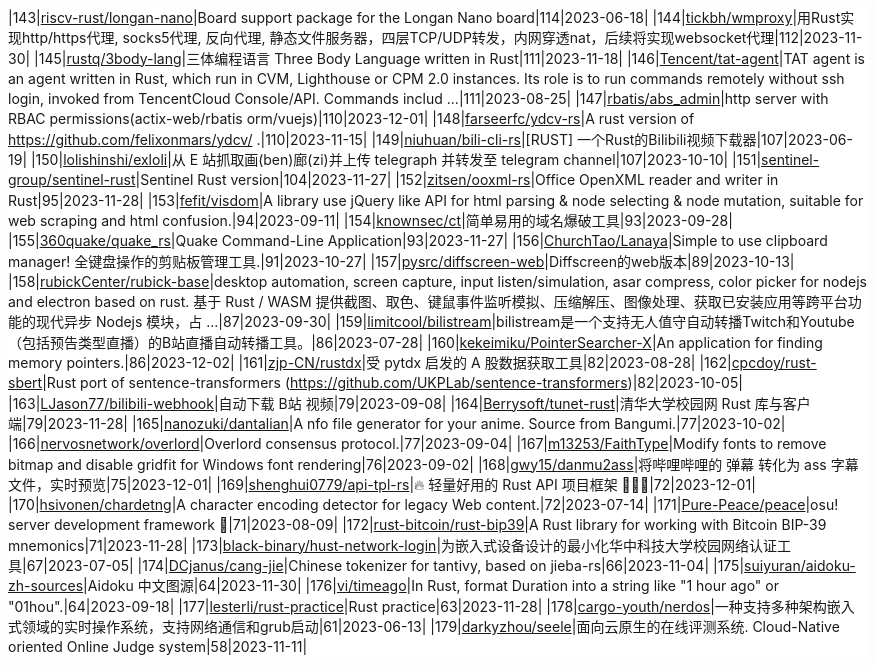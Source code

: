|143|[riscv-rust/longan-nano](https://github.com/riscv-rust/longan-nano)|Board support package for the Longan Nano board|114|2023-06-18|
|144|[tickbh/wmproxy](https://github.com/tickbh/wmproxy)|用Rust实现http/https代理, socks5代理, 反向代理, 静态文件服务器，四层TCP/UDP转发，内网穿透nat，后续将实现websocket代理|112|2023-11-30|
|145|[rustq/3body-lang](https://github.com/rustq/3body-lang)|三体编程语言 Three Body Language written in Rust|111|2023-11-18|
|146|[Tencent/tat-agent](https://github.com/Tencent/tat-agent)|TAT agent is an agent written in Rust, which run in CVM, Lighthouse or CPM 2.0 instances. Its role is to run commands remotely without ssh login, invoked from TencentCloud Console/API. Commands includ ...|111|2023-08-25|
|147|[rbatis/abs_admin](https://github.com/rbatis/abs_admin)|http server with RBAC permissions(actix-web/rbatis orm/vuejs)|110|2023-12-01|
|148|[farseerfc/ydcv-rs](https://github.com/farseerfc/ydcv-rs)|A rust version of https://github.com/felixonmars/ydcv/ .|110|2023-11-15|
|149|[niuhuan/bili-cli-rs](https://github.com/niuhuan/bili-cli-rs)|[RUST] 一个Rust的Bilibili视频下载器|107|2023-06-19|
|150|[lolishinshi/exloli](https://github.com/lolishinshi/exloli)|从 E 站抓取画(ben)廊(zi)并上传 telegraph 并转发至 telegram channel|107|2023-10-10|
|151|[sentinel-group/sentinel-rust](https://github.com/sentinel-group/sentinel-rust)|Sentinel Rust version|104|2023-11-27|
|152|[zitsen/ooxml-rs](https://github.com/zitsen/ooxml-rs)|Office OpenXML reader and writer in Rust|95|2023-11-28|
|153|[fefit/visdom](https://github.com/fefit/visdom)|A library use jQuery like API for html parsing & node selecting & node mutation, suitable for web scraping and html confusion.|94|2023-09-11|
|154|[knownsec/ct](https://github.com/knownsec/ct)|简单易用的域名爆破工具|93|2023-09-28|
|155|[360quake/quake_rs](https://github.com/360quake/quake_rs)|Quake Command-Line Application|93|2023-11-27|
|156|[ChurchTao/Lanaya](https://github.com/ChurchTao/Lanaya)|Simple to use clipboard manager! 全键盘操作的剪贴板管理工具.|91|2023-10-27|
|157|[pysrc/diffscreen-web](https://github.com/pysrc/diffscreen-web)|Diffscreen的web版本|89|2023-10-13|
|158|[rubickCenter/rubick-base](https://github.com/rubickCenter/rubick-base)|desktop automation, screen capture, input listen/simulation, asar compress, color picker for nodejs and electron based on rust. 基于 Rust / WASM 提供截图、取色、键鼠事件监听模拟、压缩解压、图像处理、获取已安装应用等跨平台功能的现代异步 Nodejs 模块，占 ...|87|2023-09-30|
|159|[limitcool/bilistream](https://github.com/limitcool/bilistream)|bilistream是一个支持无人值守自动转播Twitch和Youtube（包括预告类型直播）的B站直播自动转播工具。|86|2023-07-28|
|160|[kekeimiku/PointerSearcher-X](https://github.com/kekeimiku/PointerSearcher-X)|An application for finding memory pointers.|86|2023-12-02|
|161|[zjp-CN/rustdx](https://github.com/zjp-CN/rustdx)|受 pytdx 启发的 A 股数据获取工具|82|2023-08-28|
|162|[cpcdoy/rust-sbert](https://github.com/cpcdoy/rust-sbert)|Rust port of sentence-transformers (https://github.com/UKPLab/sentence-transformers)|82|2023-10-05|
|163|[LJason77/bilibili-webhook](https://github.com/LJason77/bilibili-webhook)|自动下载 B站 视频|79|2023-09-08|
|164|[Berrysoft/tunet-rust](https://github.com/Berrysoft/tunet-rust)|清华大学校园网 Rust 库与客户端|79|2023-11-28|
|165|[nanozuki/dantalian](https://github.com/nanozuki/dantalian)|A nfo file generator for your anime. Source from Bangumi.|77|2023-10-02|
|166|[nervosnetwork/overlord](https://github.com/nervosnetwork/overlord)|Overlord consensus protocol.|77|2023-09-04|
|167|[m13253/FaithType](https://github.com/m13253/FaithType)|Modify fonts to remove bitmap and disable gridfit for Windows font rendering|76|2023-09-02|
|168|[gwy15/danmu2ass](https://github.com/gwy15/danmu2ass)|将哔哩哔哩的 弹幕 转化为 ass 字幕文件，实时预览|75|2023-12-01|
|169|[shenghui0779/api-tpl-rs](https://github.com/shenghui0779/api-tpl-rs)|🔥 轻量好用的 Rust API 项目框架 🚀🚀🚀|72|2023-12-01|
|170|[hsivonen/chardetng](https://github.com/hsivonen/chardetng)|A character encoding detector for legacy Web content.|72|2023-07-14|
|171|[Pure-Peace/peace](https://github.com/Pure-Peace/peace)|osu! server development framework 🚀|71|2023-08-09|
|172|[rust-bitcoin/rust-bip39](https://github.com/rust-bitcoin/rust-bip39)|A Rust library for working with Bitcoin BIP-39 mnemonics|71|2023-11-28|
|173|[black-binary/hust-network-login](https://github.com/black-binary/hust-network-login)|为嵌入式设备设计的最小化华中科技大学校园网络认证工具|67|2023-07-05|
|174|[DCjanus/cang-jie](https://github.com/DCjanus/cang-jie)|Chinese tokenizer for tantivy, based on jieba-rs|66|2023-11-04|
|175|[suiyuran/aidoku-zh-sources](https://github.com/suiyuran/aidoku-zh-sources)|Aidoku 中文图源|64|2023-11-30|
|176|[vi/timeago](https://github.com/vi/timeago)|In Rust, format Duration into a string like "1 hour ago" or "01hou".|64|2023-09-18|
|177|[lesterli/rust-practice](https://github.com/lesterli/rust-practice)|Rust practice|63|2023-11-28|
|178|[cargo-youth/nerdos](https://github.com/cargo-youth/nerdos)|一种支持多种架构嵌入式领域的实时操作系统，支持网络通信和grub启动|61|2023-06-13|
|179|[darkyzhou/seele](https://github.com/darkyzhou/seele)|面向云原生的在线评测系统. Cloud-Native oriented Online Judge system|58|2023-11-11|